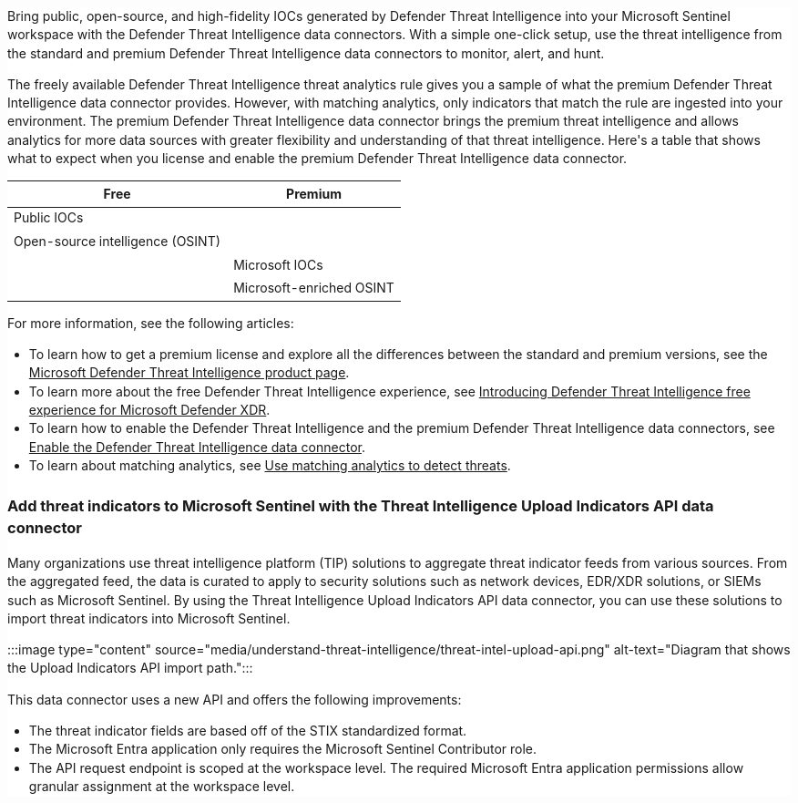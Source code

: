 Bring public, open-source, and high-fidelity IOCs generated by Defender Threat Intelligence into your Microsoft Sentinel workspace with the Defender Threat Intelligence data connectors. With a simple one-click setup, use the threat intelligence from the standard and premium Defender Threat Intelligence data connectors to monitor, alert, and hunt.

The freely available Defender Threat Intelligence threat analytics rule gives you a sample of what the premium Defender Threat Intelligence data connector provides. However, with matching analytics, only indicators that match the rule are ingested into your environment. The premium Defender Threat Intelligence data connector brings the premium threat intelligence and allows analytics for more data sources with greater flexibility and understanding of that threat intelligence. Here's a table that shows what to expect when you license and enable the premium Defender Threat Intelligence data connector.

| Free | Premium | 
|----|----|
| Public IOCs | |
| Open-source intelligence (OSINT) | |
| | Microsoft IOCs |
| | Microsoft-enriched OSINT |

For more information, see the following articles:

- To learn how to get a premium license and explore all the differences between the standard and premium versions, see the [Microsoft Defender Threat Intelligence product page](https://www.microsoft.com/security/business/siem-and-xdr/microsoft-defender-threat-intelligence).
- To learn more about the free Defender Threat Intelligence experience, see [Introducing Defender Threat Intelligence free experience for Microsoft Defender XDR](https://techcommunity.microsoft.com/t5/microsoft-defender-threat/introducing-mdti-free-experience-for-microsoft-defender-xdr/ba-p/3976635).
- To learn how to enable the Defender Threat Intelligence and the premium Defender Threat Intelligence data connectors, see [Enable the Defender Threat Intelligence data connector](connect-mdti-data-connector.md).
- To learn about matching analytics, see [Use matching analytics to detect threats](use-matching-analytics-to-detect-threats.md).

### Add threat indicators to Microsoft Sentinel with the Threat Intelligence Upload Indicators API data connector

Many organizations use threat intelligence platform (TIP) solutions to aggregate threat indicator feeds from various sources. From the aggregated feed, the data is curated to apply to security solutions such as network devices, EDR/XDR solutions, or SIEMs such as Microsoft Sentinel. By using the Threat Intelligence Upload Indicators API data connector, you can use these solutions to import threat indicators into Microsoft Sentinel.

:::image type="content" source="media/understand-threat-intelligence/threat-intel-upload-api.png" alt-text="Diagram that shows the Upload Indicators API import path.":::

This data connector uses a new API and offers the following improvements:

- The threat indicator fields are based off of the STIX standardized format.
- The Microsoft Entra application only requires the Microsoft Sentinel Contributor role.
- The API request endpoint is scoped at the workspace level. The required Microsoft Entra application permissions allow granular assignment at the workspace level.
